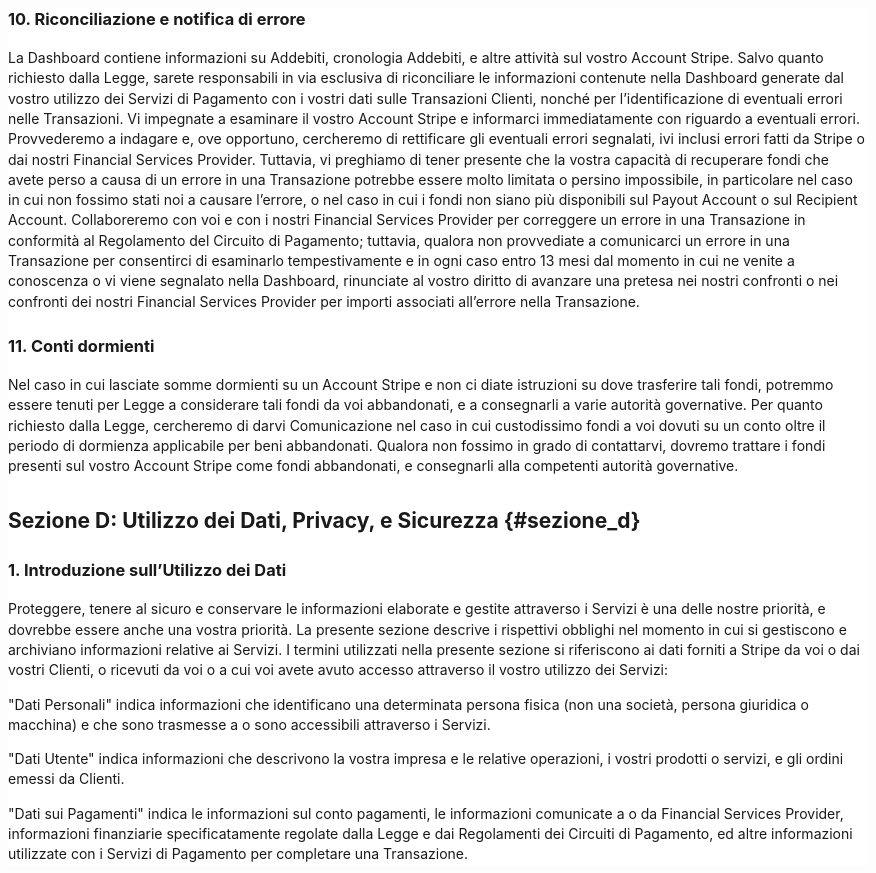 ### 10. Riconciliazione e notifica di errore

La Dashboard contiene informazioni su Addebiti, cronologia Addebiti, e altre attività sul vostro Account Stripe. Salvo quanto richiesto dalla Legge, sarete responsabili in via esclusiva di riconciliare le informazioni contenute nella Dashboard generate dal vostro utilizzo dei Servizi di Pagamento con i vostri dati sulle Transazioni Clienti, nonché per l’identificazione di eventuali errori nelle Transazioni. Vi impegnate a esaminare il vostro Account Stripe e informarci immediatamente con riguardo a eventuali errori. Provvederemo a indagare e, ove opportuno, cercheremo di rettificare gli eventuali errori segnalati, ivi inclusi errori fatti da Stripe o dai nostri Financial Services Provider. Tuttavia, vi preghiamo di tener presente che la vostra capacità di recuperare fondi che avete perso a causa di un errore in una Transazione potrebbe essere molto limitata o persino impossibile, in particolare nel caso in cui non fossimo stati noi a causare l’errore, o nel caso in cui i fondi non siano più disponibili sul Payout Account o sul Recipient Account. Collaboreremo con voi e con i nostri Financial Services Provider per correggere un errore in una Transazione in conformità al Regolamento del Circuito di Pagamento; tuttavia, qualora non provvediate a comunicarci un errore in una Transazione per consentirci di esaminarlo tempestivamente e in ogni caso entro 13 mesi dal momento in cui ne venite a conoscenza o vi viene segnalato nella Dashboard, rinunciate al vostro diritto di avanzare una pretesa nei nostri confronti o nei confronti dei nostri Financial Services Provider per importi associati all’errore nella Transazione.

### 11. Conti dormienti

Nel caso in cui lasciate somme dormienti su un Account Stripe e non ci diate istruzioni su dove trasferire tali fondi, potremmo essere tenuti per Legge a considerare tali fondi da voi abbandonati, e a consegnarli a varie autorità governative. Per quanto richiesto dalla Legge, cercheremo di darvi Comunicazione nel caso in cui custodissimo  fondi a voi dovuti su un conto oltre il periodo di dormienza applicabile per beni abbandonati. Qualora non fossimo in grado di contattarvi, dovremo trattare i fondi presenti sul vostro Account Stripe come fondi abbandonati, e consegnarli alla competenti autorità governative.

## Sezione D: Utilizzo dei Dati, Privacy, e Sicurezza {#sezione_d}

### 1. Introduzione sull’Utilizzo dei Dati

Proteggere, tenere al sicuro e conservare le informazioni elaborate e gestite attraverso i Servizi è una delle nostre priorità, e dovrebbe essere anche una vostra priorità. La presente sezione descrive i rispettivi obblighi nel momento in cui si gestiscono e archiviano informazioni relative ai Servizi. I termini utilizzati nella presente sezione si riferiscono ai dati forniti a Stripe da voi o dai vostri Clienti, o ricevuti da voi o a cui voi avete avuto accesso attraverso il vostro utilizzo dei Servizi:

"Dati Personali" indica informazioni che identificano una determinata persona fisica (non una società, persona giuridica o macchina) e che sono trasmesse a o sono accessibili attraverso i Servizi.

"Dati Utente" indica informazioni che descrivono la vostra impresa e le relative operazioni, i vostri prodotti o servizi, e gli ordini emessi da Clienti.

"Dati sui Pagamenti" indica le informazioni sul conto pagamenti, le informazioni comunicate a o da Financial Services Provider, informazioni finanziarie specificatamente regolate dalla Legge e dai Regolamenti dei Circuiti di Pagamento, ed altre informazioni utilizzate con i Servizi di Pagamento per completare una Transazione.
